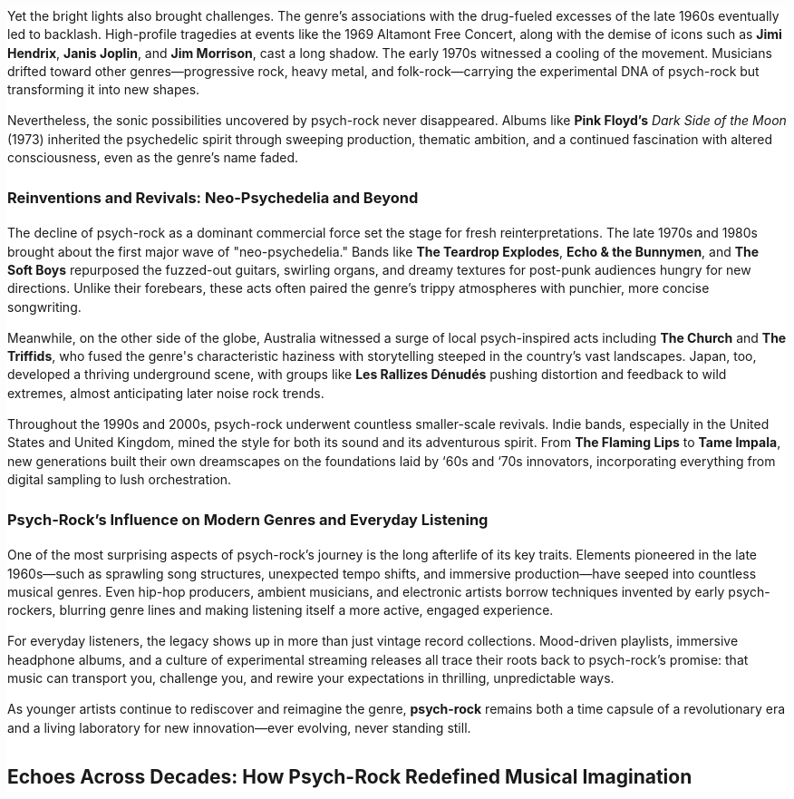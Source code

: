 Yet the bright lights also brought challenges. The genre’s associations with the drug-fueled
excesses of the late 1960s eventually led to backlash. High-profile tragedies at events like the
1969 Altamont Free Concert, along with the demise of icons such as **Jimi Hendrix**, **Janis
Joplin**, and **Jim Morrison**, cast a long shadow. The early 1970s witnessed a cooling of the
movement. Musicians drifted toward other genres—progressive rock, heavy metal, and
folk-rock—carrying the experimental DNA of psych-rock but transforming it into new shapes.

Nevertheless, the sonic possibilities uncovered by psych-rock never disappeared. Albums like **Pink
Floyd’s** _Dark Side of the Moon_ (1973) inherited the psychedelic spirit through sweeping
production, thematic ambition, and a continued fascination with altered consciousness, even as the
genre’s name faded.

### Reinventions and Revivals: Neo-Psychedelia and Beyond

The decline of psych-rock as a dominant commercial force set the stage for fresh reinterpretations.
The late 1970s and 1980s brought about the first major wave of "neo-psychedelia." Bands like **The
Teardrop Explodes**, **Echo & the Bunnymen**, and **The Soft Boys** repurposed the fuzzed-out
guitars, swirling organs, and dreamy textures for post-punk audiences hungry for new directions.
Unlike their forebears, these acts often paired the genre’s trippy atmospheres with punchier, more
concise songwriting.

Meanwhile, on the other side of the globe, Australia witnessed a surge of local psych-inspired acts
including **The Church** and **The Triffids**, who fused the genre's characteristic haziness with
storytelling steeped in the country’s vast landscapes. Japan, too, developed a thriving underground
scene, with groups like **Les Rallizes Dénudés** pushing distortion and feedback to wild extremes,
almost anticipating later noise rock trends.

Throughout the 1990s and 2000s, psych-rock underwent countless smaller-scale revivals. Indie bands,
especially in the United States and United Kingdom, mined the style for both its sound and its
adventurous spirit. From **The Flaming Lips** to **Tame Impala**, new generations built their own
dreamscapes on the foundations laid by ‘60s and ‘70s innovators, incorporating everything from
digital sampling to lush orchestration.

### Psych-Rock’s Influence on Modern Genres and Everyday Listening

One of the most surprising aspects of psych-rock’s journey is the long afterlife of its key traits.
Elements pioneered in the late 1960s—such as sprawling song structures, unexpected tempo shifts, and
immersive production—have seeped into countless musical genres. Even hip-hop producers, ambient
musicians, and electronic artists borrow techniques invented by early psych-rockers, blurring genre
lines and making listening itself a more active, engaged experience.

For everyday listeners, the legacy shows up in more than just vintage record collections.
Mood-driven playlists, immersive headphone albums, and a culture of experimental streaming releases
all trace their roots back to psych-rock’s promise: that music can transport you, challenge you, and
rewire your expectations in thrilling, unpredictable ways.

As younger artists continue to rediscover and reimagine the genre, **psych-rock** remains both a
time capsule of a revolutionary era and a living laboratory for new innovation—ever evolving, never
standing still.

## Echoes Across Decades: How Psych-Rock Redefined Musical Imagination
